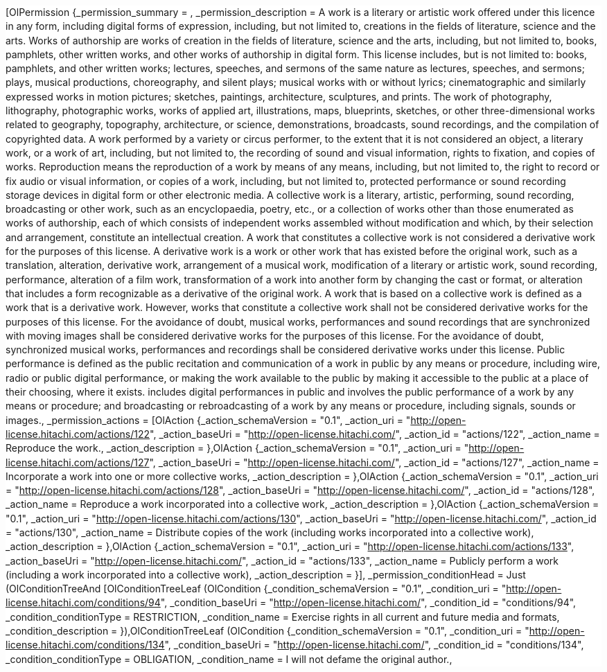 
[OlPermission {_permission_summary = , _permission_description = A work is a literary or artistic work offered under this licence in any form, including digital forms of expression, including, but not limited to, creations in the fields of literature, science and the arts. Works of authorship are works of creation in the fields of literature, science and the arts, including, but not limited to, books, pamphlets, other written works, and other works of authorship in digital form. This license includes, but is not limited to: books, pamphlets, and other written works; lectures, speeches, and sermons of the same nature as lectures, speeches, and sermons; plays, musical productions, choreography, and silent plays; musical works with or without lyrics; cinematographic and similarly expressed works in motion pictures; sketches, paintings, architecture, sculptures, and prints. The work of photography, lithography, photographic works, works of applied art, illustrations, maps, blueprints, sketches, or other three-dimensional works related to geography, topography, architecture, or science, demonstrations, broadcasts, sound recordings, and the compilation of copyrighted data. A work performed by a variety or circus performer, to the extent that it is not considered an object, a literary work, or a work of art, including, but not limited to, the recording of sound and visual information, rights to fixation, and copies of works. Reproduction means the reproduction of a work by means of any means, including, but not limited to, the right to record or fix audio or visual information, or copies of a work, including, but not limited to, protected performance or sound recording storage devices in digital form or other electronic media. A collective work is a literary, artistic, performing, sound recording, broadcasting or other work, such as an encyclopaedia, poetry, etc., or a collection of works other than those enumerated as works of authorship, each of which consists of independent works assembled without modification and which, by their selection and arrangement, constitute an intellectual creation. A work that constitutes a collective work is not considered a derivative work for the purposes of this license. A derivative work is a work or other work that has existed before the original work, such as a translation, alteration, derivative work, arrangement of a musical work, modification of a literary or artistic work, sound recording, performance, alteration of a film work, transformation of a work into another form by changing the cast or format, or alteration that includes a form recognizable as a derivative of the original work. A work that is based on a collective work is defined as a work that is a derivative work. However, works that constitute a collective work shall not be considered derivative works for the purposes of this license. For the avoidance of doubt, musical works, performances and sound recordings that are synchronized with moving images shall be considered derivative works for the purposes of this license. For the avoidance of doubt, synchronized musical works, performances and recordings shall be considered derivative works under this license. Public performance is defined as the public recitation and communication of a work in public by any means or procedure, including wire, radio or public digital performance, or making the work available to the public by making it accessible to the public at a place of their choosing, where it exists. includes digital performances in public and involves the public performance of a work by any means or procedure; and broadcasting or rebroadcasting of a work by any means or procedure, including signals, sounds or images., _permission_actions = [OlAction {_action_schemaVersion = "0.1", _action_uri = "http://open-license.hitachi.com/actions/122", _action_baseUri = "http://open-license.hitachi.com/", _action_id = "actions/122", _action_name = Reproduce the work., _action_description = },OlAction {_action_schemaVersion = "0.1", _action_uri = "http://open-license.hitachi.com/actions/127", _action_baseUri = "http://open-license.hitachi.com/", _action_id = "actions/127", _action_name = Incorporate a work into one or more collective works, _action_description = },OlAction {_action_schemaVersion = "0.1", _action_uri = "http://open-license.hitachi.com/actions/128", _action_baseUri = "http://open-license.hitachi.com/", _action_id = "actions/128", _action_name = Reproduce a work incorporated into a collective work, _action_description = },OlAction {_action_schemaVersion = "0.1", _action_uri = "http://open-license.hitachi.com/actions/130", _action_baseUri = "http://open-license.hitachi.com/", _action_id = "actions/130", _action_name = Distribute copies of the work (including works incorporated into a collective work), _action_description = },OlAction {_action_schemaVersion = "0.1", _action_uri = "http://open-license.hitachi.com/actions/133", _action_baseUri = "http://open-license.hitachi.com/", _action_id = "actions/133", _action_name = Publicly perform a work (including a work incorporated into a collective work), _action_description = }], _permission_conditionHead = Just (OlConditionTreeAnd [OlConditionTreeLeaf (OlCondition {_condition_schemaVersion = "0.1", _condition_uri = "http://open-license.hitachi.com/conditions/94", _condition_baseUri = "http://open-license.hitachi.com/", _condition_id = "conditions/94", _condition_conditionType = RESTRICTION, _condition_name = Exercise rights in all current and future media and formats, _condition_description = }),OlConditionTreeLeaf (OlCondition {_condition_schemaVersion = "0.1", _condition_uri = "http://open-license.hitachi.com/conditions/134", _condition_baseUri = "http://open-license.hitachi.com/", _condition_id = "conditions/134", _condition_conditionType = OBLIGATION, _condition_name = I will not defame the original author.,
